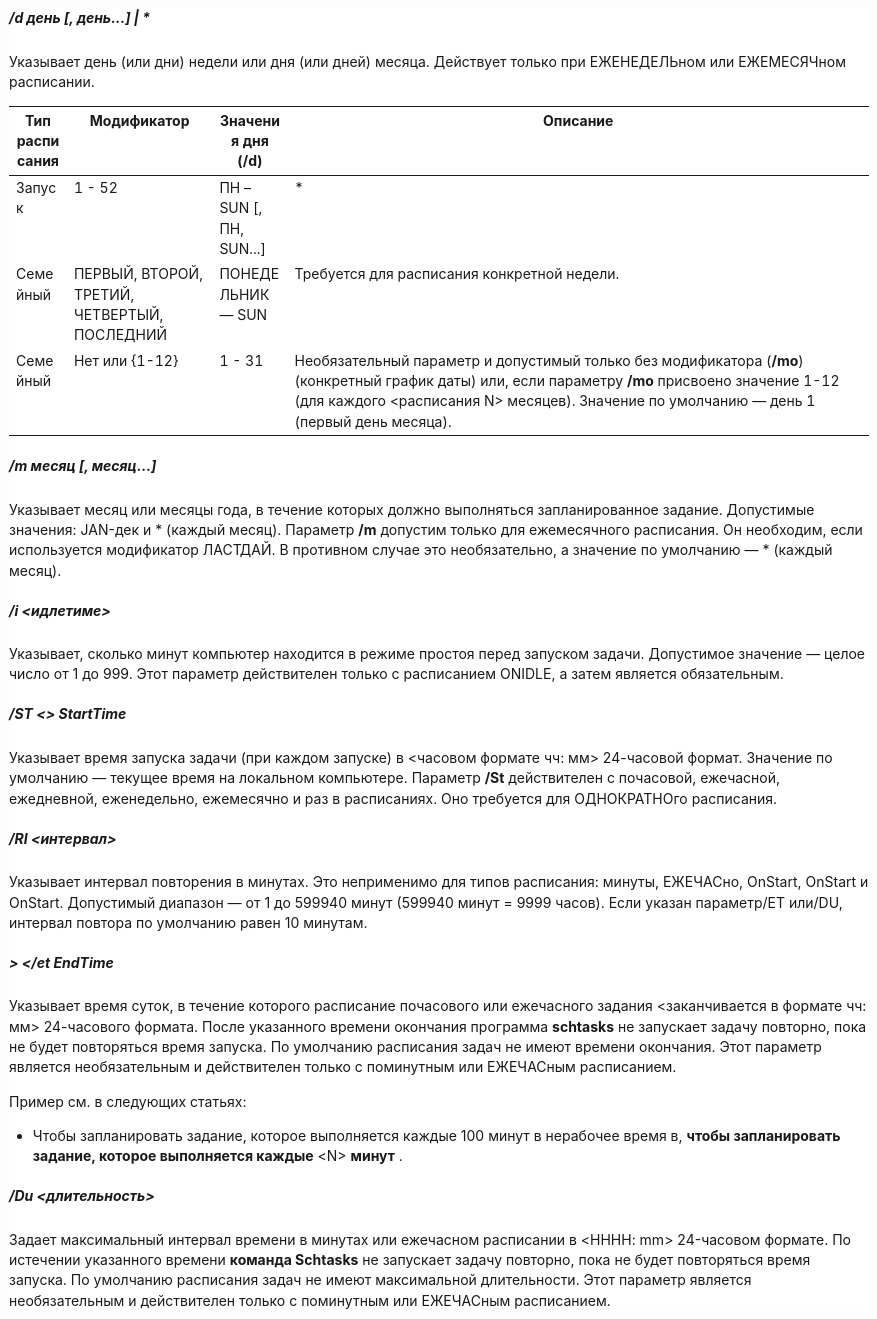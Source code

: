 ##### <a name="d-dayday--"></a>/d день [, день...] | *

Указывает день (или дни) недели или дня (или дней) месяца. Действует только при ЕЖЕНЕДЕЛЬном или ЕЖЕМЕСЯЧном расписании.


| Тип расписания |              Модификатор              |     Значения дня (/d)      |                                                                                                 Описание                                                                                                 |
|---------------|------------------------------------|--------------------------|-------------------------------------------------------------------------------------------------------------------------------------------------------------------------------------------------------------|
|    Запуск     |               1 - 52               | ПН – SUN [, ПН, SUN...] |                                                                                                     \*                                                                                                      |
|    Семейный    | ПЕРВЫЙ, ВТОРОЙ, ТРЕТИЙ, ЧЕТВЕРТЫЙ, ПОСЛЕДНИЙ |        ПОНЕДЕЛЬНИК — SUN         |                                                                                   Требуется для расписания конкретной недели.                                                                                    |
|    Семейный    |          Нет или {1-12}          |          1 - 31          | Необязательный параметр и допустимый только без модификатора (**/mo**) (конкретный график даты) или, если параметру **/mo** присвоено значение 1-12 (для каждого \<расписания N> месяцев). Значение по умолчанию — день 1 (первый день месяца). |

##### <a name="m-monthmonth"></a>/m месяц [, месяц...]

Указывает месяц или месяцы года, в течение которых должно выполняться запланированное задание. Допустимые значения: JAN-дек и * (каждый месяц). Параметр **/m** допустим только для ежемесячного расписания. Он необходим, если используется модификатор ЛАСТДАЙ. В противном случае это необязательно, а значение по умолчанию — * (каждый месяц).

##### <a name="i-idletime"></a>/i \<идлетиме>

Указывает, сколько минут компьютер находится в режиме простоя перед запуском задачи. Допустимое значение — целое число от 1 до 999. Этот параметр действителен только с расписанием ONIDLE, а затем является обязательным.

##### <a name="st-starttime"></a>/ST \<> StartTime

Указывает время запуска задачи (при каждом запуске) в \<часовом формате чч: мм> 24-часовой формат. Значение по умолчанию — текущее время на локальном компьютере. Параметр **/St** действителен с почасовой, ежечасной, ежедневной, еженедельно, ежемесячно и раз в расписаниях. Оно требуется для ОДНОКРАТНОго расписания.

##### <a name="ri-interval"></a>/RI \<интервал>

Указывает интервал повторения в минутах. Это неприменимо для типов расписания: минуты, ЕЖЕЧАСно, OnStart, OnStart и OnStart. Допустимый диапазон — от 1 до 599940 минут (599940 минут = 9999 часов). Если указан параметр/ET или/DU, интервал повтора по умолчанию равен 10 минутам.

##### <a name="et-endtime"></a>> \</et EndTime

Указывает время суток, в течение которого расписание почасового или ежечасного задания \<заканчивается в формате чч: мм> 24-часового формата. После указанного времени окончания программа **schtasks** не запускает задачу повторно, пока не будет повторяться время запуска. По умолчанию расписания задач не имеют времени окончания. Этот параметр является необязательным и действителен только с поминутным или ЕЖЕЧАСным расписанием.

Пример см. в следующих статьях:
-   Чтобы запланировать задание, которое выполняется каждые 100 минут в нерабочее время в, **чтобы запланировать задание, которое выполняется каждые** \<N> **минут** .

##### <a name="du-duration"></a>/Du \<длительность>

Задает максимальный интервал времени в минутах или ежечасном расписании в \<HHHH: mm> 24-часовом формате. По истечении указанного времени **команда Schtasks** не запускает задачу повторно, пока не будет повторяться время запуска. По умолчанию расписания задач не имеют максимальной длительности. Этот параметр является необязательным и действителен только с поминутным или ЕЖЕЧАСным расписанием.
